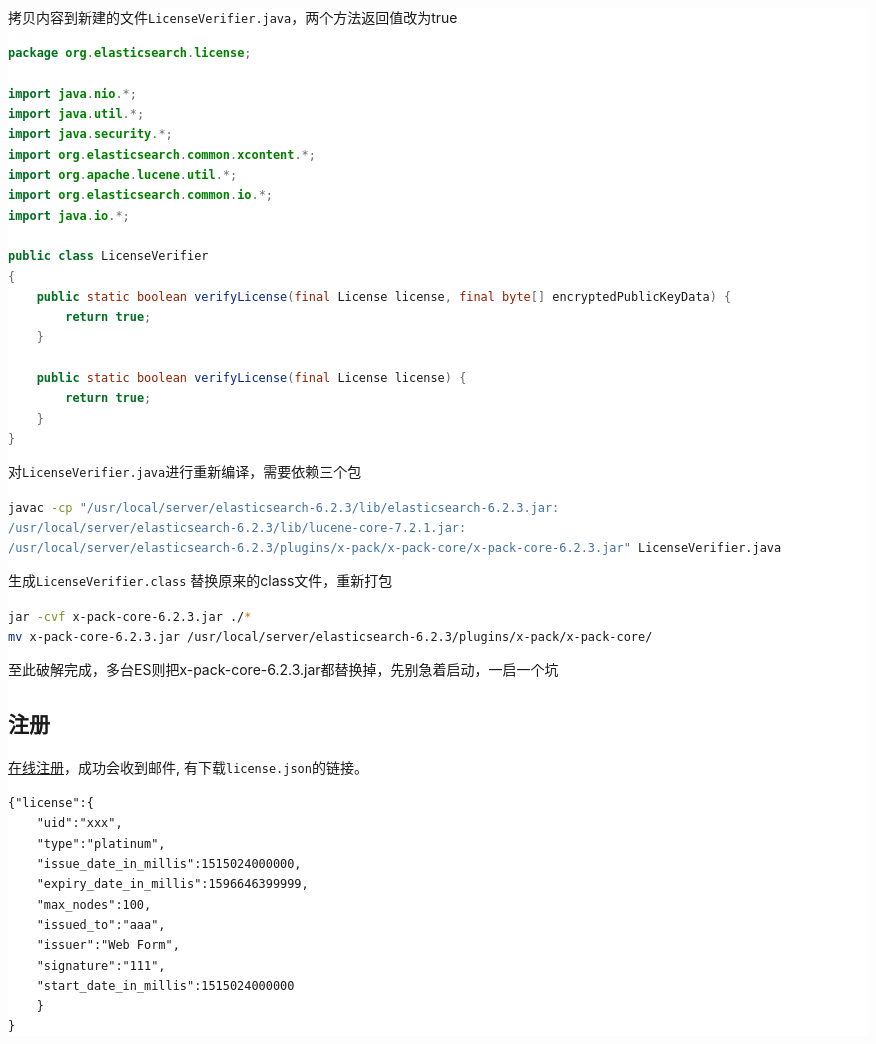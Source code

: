 拷贝内容到新建的文件`LicenseVerifier.java`，两个方法返回值改为true

```java
package org.elasticsearch.license;

import java.nio.*;
import java.util.*;
import java.security.*;
import org.elasticsearch.common.xcontent.*;
import org.apache.lucene.util.*;
import org.elasticsearch.common.io.*;
import java.io.*;

public class LicenseVerifier
{
    public static boolean verifyLicense(final License license, final byte[] encryptedPublicKeyData) {
        return true;
    }

    public static boolean verifyLicense(final License license) {
        return true;
    }
}
```

对`LicenseVerifier.java`进行重新编译，需要依赖三个包
```bash
javac -cp "/usr/local/server/elasticsearch-6.2.3/lib/elasticsearch-6.2.3.jar:
/usr/local/server/elasticsearch-6.2.3/lib/lucene-core-7.2.1.jar:
/usr/local/server/elasticsearch-6.2.3/plugins/x-pack/x-pack-core/x-pack-core-6.2.3.jar" LicenseVerifier.java
```

生成`LicenseVerifier.class` 替换原来的class文件，重新打包
```bash
jar -cvf x-pack-core-6.2.3.jar ./*
mv x-pack-core-6.2.3.jar /usr/local/server/elasticsearch-6.2.3/plugins/x-pack/x-pack-core/
```

至此破解完成，多台ES则把x-pack-core-6.2.3.jar都替换掉，先别急着启动，一启一个坑


## 注册

[在线注册](https://register.elastic.co/)，成功会收到邮件, 有下载`license.json`的链接。
```
{"license":{
    "uid":"xxx",
    "type":"platinum",
    "issue_date_in_millis":1515024000000,
    "expiry_date_in_millis":1596646399999,
    "max_nodes":100,
    "issued_to":"aaa",
    "issuer":"Web Form",
    "signature":"111",
    "start_date_in_millis":1515024000000
    }
}
```

